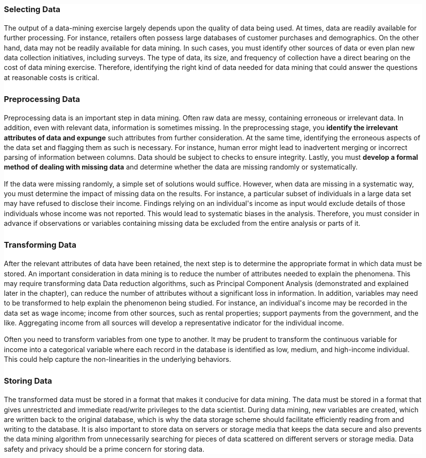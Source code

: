 ### Selecting Data
The output of a data-mining exercise largely depends upon the quality of data being used. At times, data are readily available for further processing. For instance, retailers often possess large databases of customer purchases and demographics. On the other hand, data may not be readily available for data mining. In such cases, you must identify other sources of data or even plan new data collection initiatives, including surveys. The type of data, its size, and frequency of collection have a direct bearing on the cost of data mining exercise. Therefore, identifying the right kind of data needed for data mining that could answer the questions at reasonable costs is critical.

### Preprocessing Data
Preprocessing data is an important step in data mining. Often raw data are messy, containing erroneous or irrelevant data. In addition, even with relevant data, information is sometimes missing. In the preprocessing stage, you **identify the irrelevant attributes of data and expunge** such attributes from further consideration. At the same time, identifying the erroneous aspects of the data set and flagging them as such is necessary. For instance, human error might lead to inadvertent merging or incorrect parsing of information between columns. Data should be subject to checks to ensure integrity. Lastly, you must **develop a formal method of dealing with missing data** and determine whether the data are missing randomly or systematically.

If the data were missing randomly, a simple set of solutions would suffice. However, when data are missing in a systematic way, you must determine the impact of missing data on the results. For instance, a particular subset of individuals in a large data set may have refused to disclose their income. Findings relying on an individual's income as input would exclude details of those individuals whose income was not reported. This would lead to systematic biases in the analysis. Therefore, you must consider in advance if observations or variables containing missing data be excluded from the entire analysis or parts of it.

### Transforming Data
After the relevant attributes of data have been retained, the next step is to determine the appropriate format in which data must be stored. An important consideration in data mining is to reduce the number of attributes needed to explain the phenomena. This may require transforming data Data reduction algorithms, such as Principal Component Analysis (demonstrated and explained later in the chapter), can reduce the number of attributes without a significant loss in information. In addition, variables may need to be transformed to help explain the phenomenon being studied. For instance, an individual's income may be recorded in the data set as wage income; income from other sources, such as rental properties; support payments from the government, and the like. Aggregating income from all sources will develop a representative indicator for the individual income.

Often you need to transform variables from one type to another. It may be prudent to transform the continuous variable for income into a categorical variable where each record in the database is identified as low, medium, and high-income individual. This could help capture the non-linearities in the underlying behaviors.

### Storing Data
The transformed data must be stored in a format that makes it conducive for data mining. The data must be stored in a format that gives unrestricted and immediate read/write privileges to the data scientist. During data mining, new variables are created, which are written back to the original database, which is why the data storage scheme should facilitate efficiently reading from and writing to the database. It is also important to store data on servers or storage media that keeps the data secure and also prevents the data mining algorithm from unnecessarily searching for pieces of data scattered on different servers or storage media. Data safety and privacy should be a prime concern for storing data.
